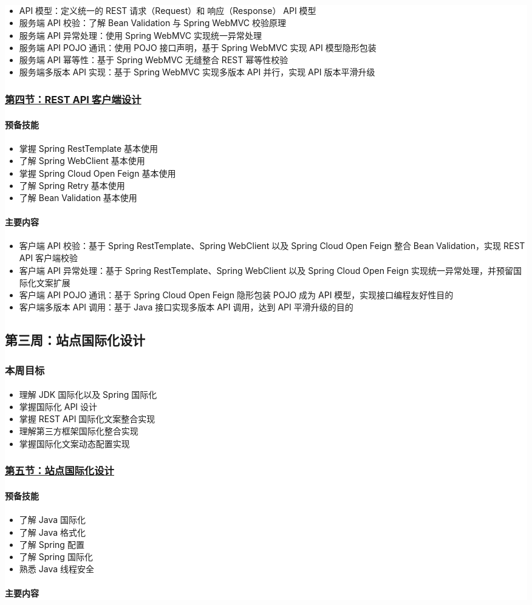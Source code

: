 - API 模型：定义统一的 REST 请求（Request）和 响应（Response） API 模型
- 服务端 API 校验：了解 Bean Validation 与 Spring WebMVC 校验原理
- 服务端 API 异常处理：使用 Spring WebMVC 实现统一异常处理
- 服务端 API POJO 通讯：使用 POJO 接口声明，基于 Spring WebMVC 实现  API 模型隐形包装
- 服务端 API 幂等性：基于 Spring WebMVC 无缝整合 REST  幂等性校验
- 服务端多版本 API 实现：基于 Spring WebMVC 实现多版本 API 并行，实现 API 版本平滑升级

<a name="zLnjq"></a>
### [第四节：REST API 客户端设计](https://mqu.h5.xeknow.com/sl/CQBlA)
<a name="JLuxG"></a>
#### 预备技能

- 掌握 Spring RestTemplate 基本使用
- 了解 Spring WebClient 基本使用
- 掌握 Spring Cloud Open Feign 基本使用
- 了解 Spring Retry 基本使用
- 了解 Bean Validation 基本使用
<a name="cFWXI"></a>
#### 主要内容

- 客户端 API 校验：基于 Spring RestTemplate、Spring WebClient  以及 Spring Cloud Open Feign 整合 Bean Validation，实现 REST API 客户端校验
- 客户端 API  异常处理：基于 Spring RestTemplate、Spring WebClient  以及 Spring Cloud Open Feign 实现统一异常处理，并预留国际化文案扩展
- 客户端 API  POJO 通讯：基于 Spring Cloud Open Feign 隐形包装 POJO 成为 API 模型，实现接口编程友好性目的
- 客户端多版本 API 调用：基于 Java 接口实现多版本 API 调用，达到 API 平滑升级的目的

<a name="UNlT7"></a>
## 第三周：站点国际化设计
<a name="JavKj"></a>
### 本周目标

- 理解 JDK 国际化以及 Spring 国际化
- 掌握国际化 API 设计
- 掌握 REST API 国际化文案整合实现
- 理解第三方框架国际化整合实现
- 掌握国际化文案动态配置实现
<a name="AC7ln"></a>
### [第五节：站点国际化设计](https://mqu.h5.xeknow.com/sl/2nFKVt)
<a name="b4gXF"></a>
#### 预备技能

- 了解 Java 国际化
- 了解 Java 格式化
- 了解 Spring 配置
- 了解 Spring 国际化
- 熟悉 Java 线程安全
<a name="owR9F"></a>
#### 主要内容
